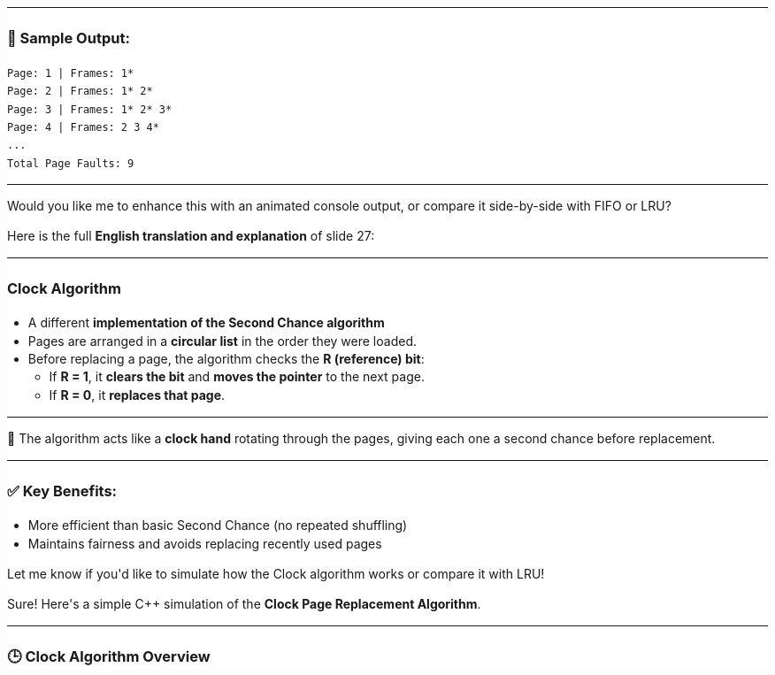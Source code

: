 ```cpp
```

---

### 🧪 Sample Output:
```
Page: 1 | Frames: 1* 
Page: 2 | Frames: 1* 2* 
Page: 3 | Frames: 1* 2* 3* 
Page: 4 | Frames: 2 3 4* 
...
Total Page Faults: 9
```

---

Would you like me to enhance this with an animated console output, or compare it side-by-side with FIFO or LRU?





Here is the full **English translation and explanation** of slide 27:

---

### **Clock Algorithm**

- A different **implementation of the Second Chance algorithm**
- Pages are arranged in a **circular list** in the order they were loaded.
- Before replacing a page, the algorithm checks the **R (reference) bit**:
  - If **R = 1**, it **clears the bit** and **moves the pointer** to the next page.
  - If **R = 0**, it **replaces that page**.

---

📌 The algorithm acts like a **clock hand** rotating through the pages, giving each one a second chance before replacement.

---

### ✅ Key Benefits:
- More efficient than basic Second Chance (no repeated shuffling)
- Maintains fairness and avoids replacing recently used pages

Let me know if you'd like to simulate how the Clock algorithm works or compare it with LRU!







Sure! Here's a simple C++ simulation of the **Clock Page Replacement Algorithm**.

---

### 🕒 **Clock Algorithm Overview**
